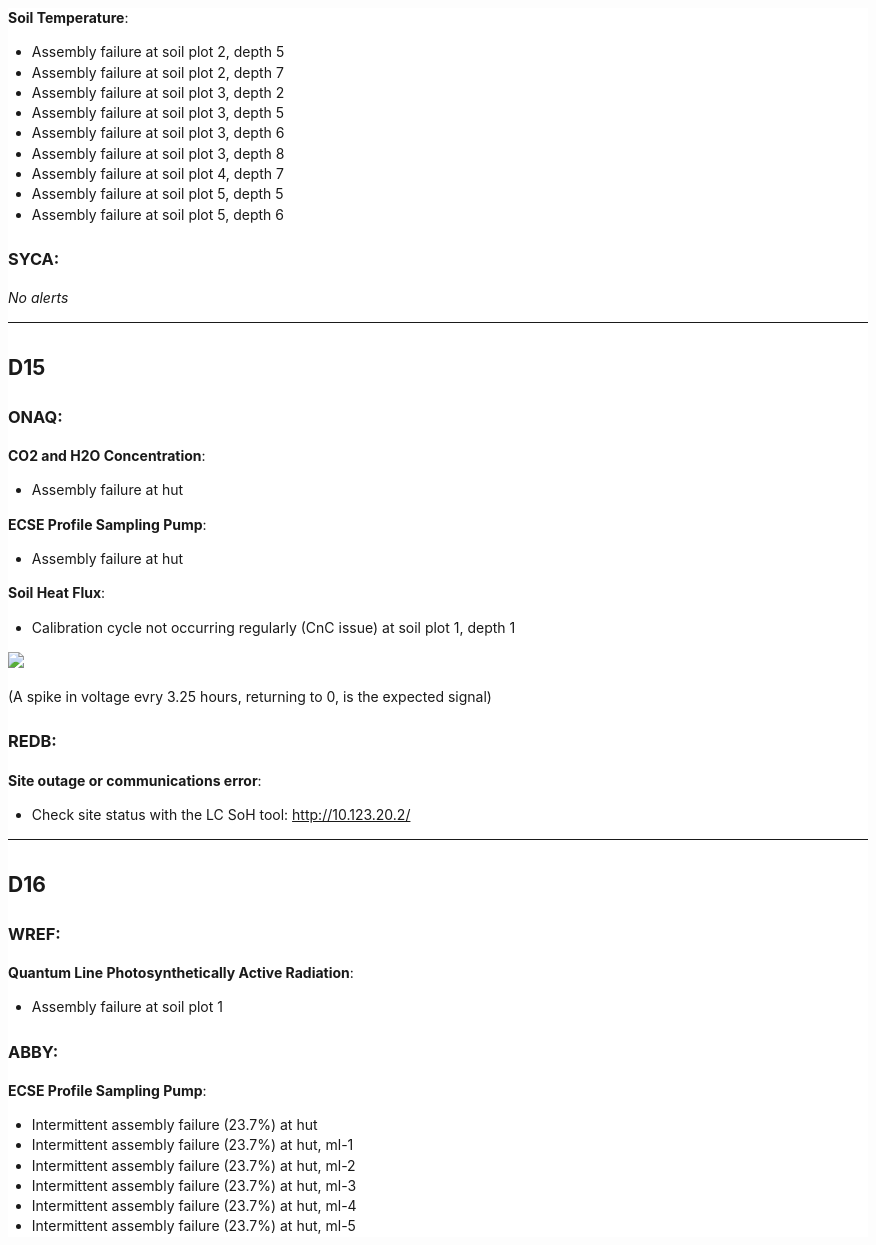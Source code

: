 **Soil Temperature**:
 - Assembly failure at soil plot 2, depth 5
 - Assembly failure at soil plot 2, depth 7
 - Assembly failure at soil plot 3, depth 2
 - Assembly failure at soil plot 3, depth 5
 - Assembly failure at soil plot 3, depth 6
 - Assembly failure at soil plot 3, depth 8
 - Assembly failure at soil plot 4, depth 7
 - Assembly failure at soil plot 5, depth 5
 - Assembly failure at soil plot 5, depth 6

### SYCA:

_No alerts_

***
## D15

### ONAQ:

**CO2 and H2O Concentration**:
 - Assembly failure at hut

**ECSE Profile Sampling Pump**:
 - Assembly failure at hut

**Soil Heat Flux**:
 - Calibration cycle not occurring regularly (CnC issue) at soil plot 1, depth 1

<img src="/scratch/SOM/rollingAnalysis/RptDp00/smartAlerts/imgs/NEON.D15.ONAQ.DP0.00040.001.01800.001.501.000-2019-10-28.png">

 (A spike in voltage evry 3.25 hours, returning to 0, is the expected signal)

### REDB:

**Site outage or communications error**:
 - Check site status with the LC SoH tool: http://10.123.20.2/

***
## D16

### WREF:

**Quantum Line Photosynthetically Active Radiation**:
 - Assembly failure at soil plot 1

### ABBY:

**ECSE Profile Sampling Pump**:
 - Intermittent assembly failure (23.7%) at hut
 - Intermittent assembly failure (23.7%) at hut, ml-1
 - Intermittent assembly failure (23.7%) at hut, ml-2
 - Intermittent assembly failure (23.7%) at hut, ml-3
 - Intermittent assembly failure (23.7%) at hut, ml-4
 - Intermittent assembly failure (23.7%) at hut, ml-5
